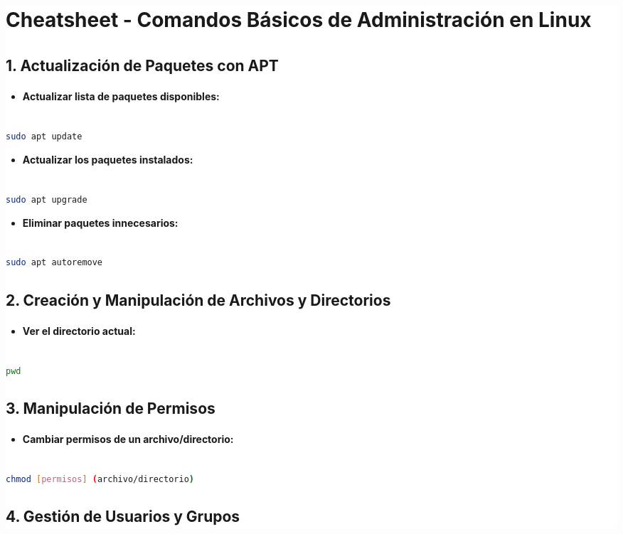 # Cheatsheet - Comandos Básicos de Administración en Linux

  

## 1. Actualización de Paquetes con APT

- **Actualizar lista de paquetes disponibles:**

```bash

sudo apt update

```

- **Actualizar los paquetes instalados:**

```bash

sudo apt upgrade

```

- **Eliminar paquetes innecesarios:**

```bash

sudo apt autoremove

```

  

## 2. Creación y Manipulación de Archivos y Directorios

- **Ver el directorio actual:**

```bash

pwd

```

  

## 3. Manipulación de Permisos

- **Cambiar permisos de un archivo/directorio:**

```bash

chmod [permisos] (archivo/directorio)

```

  

## 4. Gestión de Usuarios y Grupos
